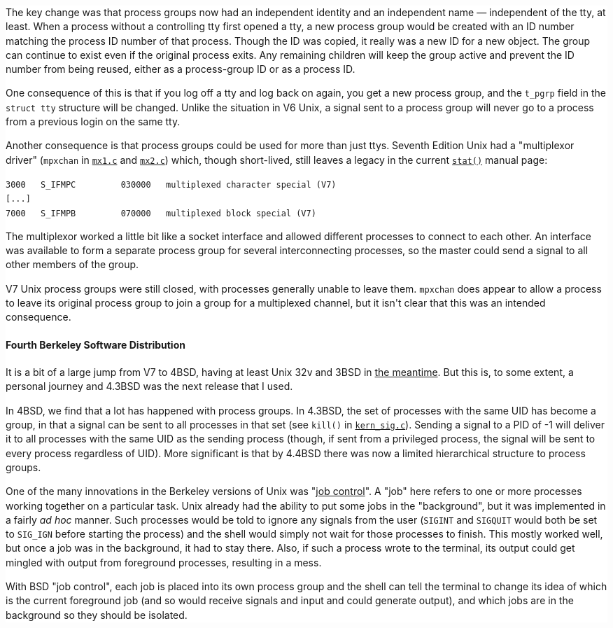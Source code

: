 The key change was that process groups now had an independent identity and an independent name — independent of the tty, at least. When a process without a controlling tty first opened a tty, a new process group would be created with an ID number matching the process ID number of that process. Though the ID was copied, it really was a new ID for a new object. The group can continue to exist even if the original process exits. Any remaining children will keep the group active and prevent the ID number from being reused, either as a process-group ID or as a process ID.

One consequence of this is that if you log off a tty and log back on again, you get a new process group, and the `t_pgrp` field in the `struct tty` structure will be changed. Unlike the situation in V6 Unix, a signal sent to a process group will never go to a process from a previous login on the same tty.

Another consequence is that process groups could be used for more than just ttys. Seventh Edition Unix had a "multiplexor driver" (`mpxchan` in [`mx1.c`](http://minnie.tuhs.org/cgi-bin/utree.pl?file=V7/usr/sys/dev/mx1.c) and [`mx2.c`](http://minnie.tuhs.org/cgi-bin/utree.pl?file=V7/usr/sys/dev/mx2.c)) which, though short-lived, still leaves a legacy in the current [`stat()`](http://man7.org/linux/man-pages/man2/stat.2.html) manual page:
    
    
    3000   S_IFMPC         030000   multiplexed character special (V7)
    [...]
    7000   S_IFMPB         070000   multiplexed block special (V7)
    

The multiplexor worked a little bit like a socket interface and allowed different processes to connect to each other. An interface was available to form a separate process group for several interconnecting processes, so the master could send a signal to all other members of the group.

V7 Unix process groups were still closed, with processes generally unable to leave them. `mpxchan` does appear to allow a process to leave its original process group to join a group for a multiplexed channel, but it isn't clear that this was an intended consequence.

#### Fourth Berkeley Software Distribution

It is a bit of a large jump from V7 to 4BSD, having at least Unix 32v and 3BSD in [the meantime](http://en.wikipedia.org/wiki/File:Unix_history-simple.svg). But this is, to some extent, a personal journey and 4.3BSD was the next release that I used.

In 4BSD, we find that a lot has happened with process groups. In 4.3BSD, the set of processes with the same UID has become a group, in that a signal can be sent to all processes in that set (see `kill()` in [`kern_sig.c`](http://minnie.tuhs.org/cgi-bin/utree.pl?file=4.3BSD/usr/src/sys/sys/kern_sig.c)). Sending a signal to a PID of -1 will deliver it to all processes with the same UID as the sending process (though, if sent from a privileged process, the signal will be sent to every process regardless of UID). More significant is that by 4.4BSD there was now a limited hierarchical structure to process groups.

One of the many innovations in the Berkeley versions of Unix was "[job control](http://en.wikipedia.org/wiki/Job_control_%28Unix%29)". A "job" here refers to one or more processes working together on a particular task. Unix already had the ability to put some jobs in the "background", but it was implemented in a fairly _ad hoc_ manner. Such processes would be told to ignore any signals from the user (`SIGINT` and `SIGQUIT` would both be set to `SIG_IGN` before starting the process) and the shell would simply not wait for those processes to finish. This mostly worked well, but once a job was in the background, it had to stay there. Also, if such a process wrote to the terminal, its output could get mingled with output from foreground processes, resulting in a mess.

With BSD "job control", each job is placed into its own process group and the shell can tell the terminal to change its idea of which is the current foreground job (and so would receive signals and input and could generate output), and which jobs are in the background so they should be isolated.
